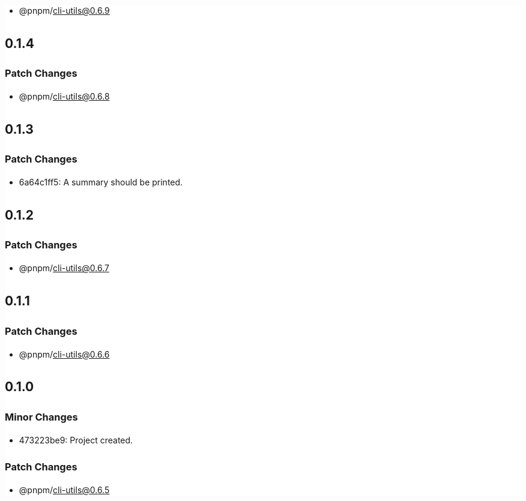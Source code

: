 - @pnpm/cli-utils@0.6.9

## 0.1.4

### Patch Changes

- @pnpm/cli-utils@0.6.8

## 0.1.3

### Patch Changes

- 6a64c1ff5: A summary should be printed.

## 0.1.2

### Patch Changes

- @pnpm/cli-utils@0.6.7

## 0.1.1

### Patch Changes

- @pnpm/cli-utils@0.6.6

## 0.1.0

### Minor Changes

- 473223be9: Project created.

### Patch Changes

- @pnpm/cli-utils@0.6.5

